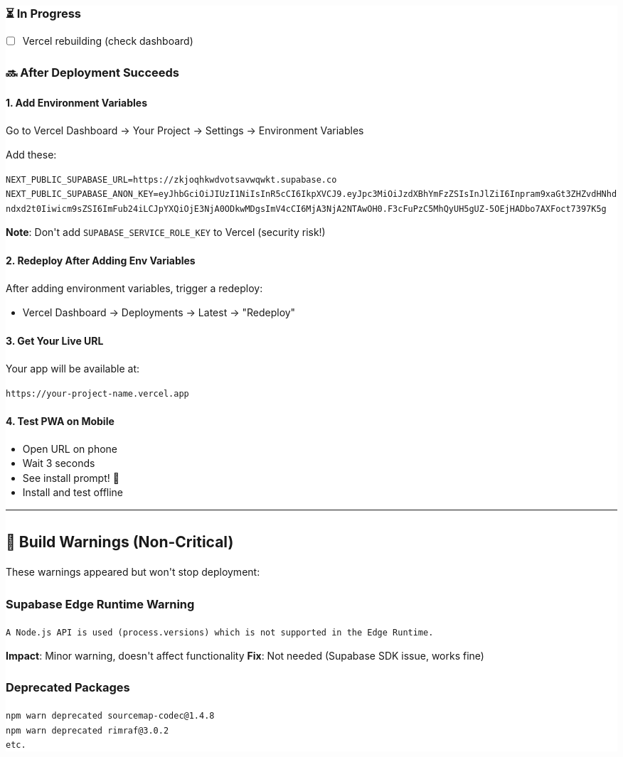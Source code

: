 ### ⏳ In Progress
- [ ] Vercel rebuilding (check dashboard)

### 🔜 After Deployment Succeeds

#### 1. Add Environment Variables
Go to Vercel Dashboard → Your Project → Settings → Environment Variables

Add these:
```
NEXT_PUBLIC_SUPABASE_URL=https://zkjoqhkwdvotsavwqwkt.supabase.co
NEXT_PUBLIC_SUPABASE_ANON_KEY=eyJhbGciOiJIUzI1NiIsInR5cCI6IkpXVCJ9.eyJpc3MiOiJzdXBhYmFzZSIsInJlZiI6Inpram9xaGt3ZHZvdHNhdndxd2t0Iiwicm9sZSI6ImFub24iLCJpYXQiOjE3NjA0ODkwMDgsImV4cCI6MjA3NjA2NTAwOH0.F3cFuPzC5MhQyUH5gUZ-5OEjHADbo7AXFoct7397K5g
```

**Note**: Don't add `SUPABASE_SERVICE_ROLE_KEY` to Vercel (security risk!)

#### 2. Redeploy After Adding Env Variables
After adding environment variables, trigger a redeploy:
- Vercel Dashboard → Deployments → Latest → "Redeploy"

#### 3. Get Your Live URL
Your app will be available at:
```
https://your-project-name.vercel.app
```

#### 4. Test PWA on Mobile
- Open URL on phone
- Wait 3 seconds
- See install prompt! 🎉
- Install and test offline

---

## 🐛 Build Warnings (Non-Critical)

These warnings appeared but won't stop deployment:

### Supabase Edge Runtime Warning
```
A Node.js API is used (process.versions) which is not supported in the Edge Runtime.
```

**Impact**: Minor warning, doesn't affect functionality
**Fix**: Not needed (Supabase SDK issue, works fine)

### Deprecated Packages
```
npm warn deprecated sourcemap-codec@1.4.8
npm warn deprecated rimraf@3.0.2
etc.
```
